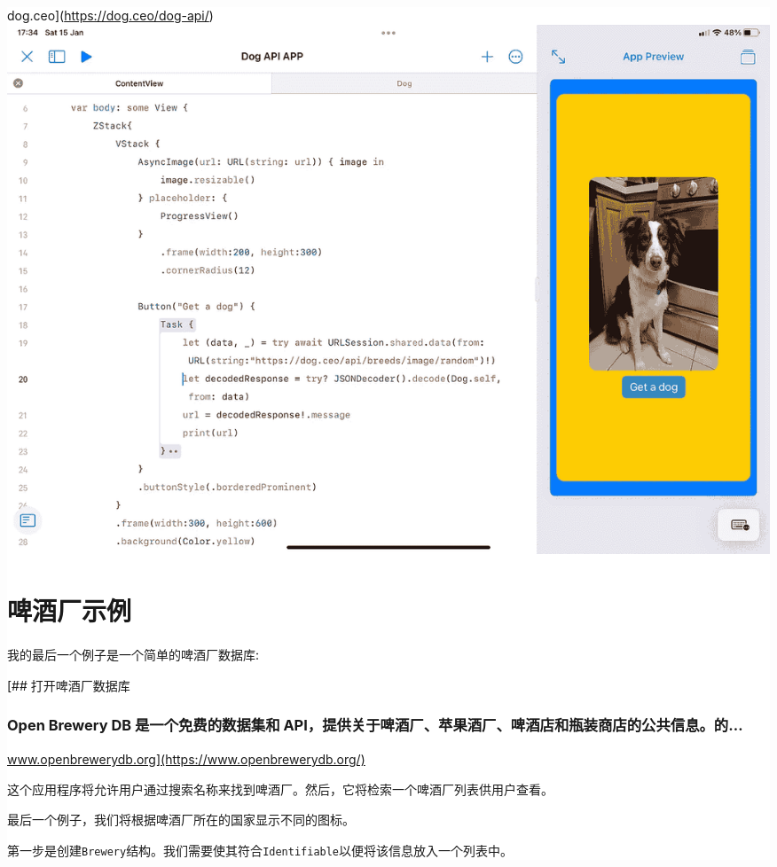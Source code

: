 dog.ceo](https://dog.ceo/dog-api/) ![](img/b42f4eeed98ea03c8bb85e745f45abc0.png)

# 啤酒厂示例

我的最后一个例子是一个简单的啤酒厂数据库:

[](https://www.openbrewerydb.org/) [## 打开啤酒厂数据库

### Open Brewery DB 是一个免费的数据集和 API，提供关于啤酒厂、苹果酒厂、啤酒店和瓶装商店的公共信息。的…

www.openbrewerydb.org](https://www.openbrewerydb.org/) 

这个应用程序将允许用户通过搜索名称来找到啤酒厂。然后，它将检索一个啤酒厂列表供用户查看。

最后一个例子，我们将根据啤酒厂所在的国家显示不同的图标。

第一步是创建`Brewery`结构。我们需要使其符合`Identifiable`以便将该信息放入一个列表中。
